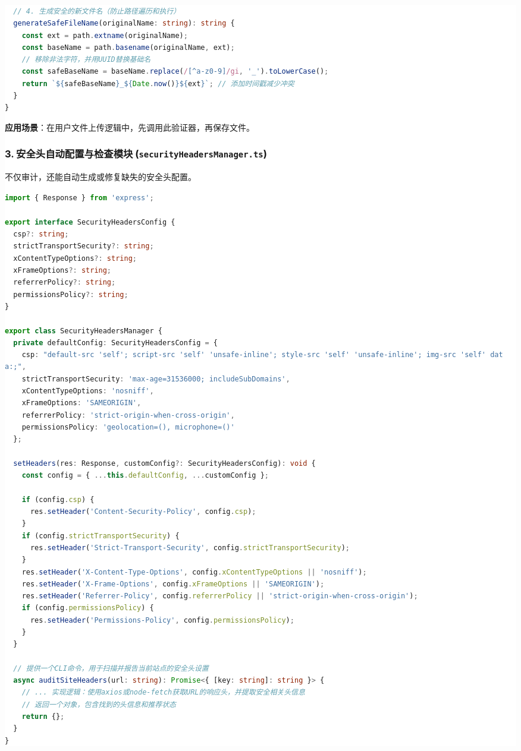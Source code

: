 ```typescript
  // 4. 生成安全的新文件名（防止路径遍历和执行）
  generateSafeFileName(originalName: string): string {
    const ext = path.extname(originalName);
    const baseName = path.basename(originalName, ext);
    // 移除非法字符，并用UUID替换基础名
    const safeBaseName = baseName.replace(/[^a-z0-9]/gi, '_').toLowerCase();
    return `${safeBaseName}_${Date.now()}${ext}`; // 添加时间戳减少冲突
  }
}
```
**应用场景**：在用户文件上传逻辑中，先调用此验证器，再保存文件。

### 3. 安全头自动配置与检查模块 (`securityHeadersManager.ts`)

不仅审计，还能自动生成或修复缺失的安全头配置。

```typescript
import { Response } from 'express';

export interface SecurityHeadersConfig {
  csp?: string;
  strictTransportSecurity?: string;
  xContentTypeOptions?: string;
  xFrameOptions?: string;
  referrerPolicy?: string;
  permissionsPolicy?: string;
}

export class SecurityHeadersManager {
  private defaultConfig: SecurityHeadersConfig = {
    csp: "default-src 'self'; script-src 'self' 'unsafe-inline'; style-src 'self' 'unsafe-inline'; img-src 'self' data:;",
    strictTransportSecurity: 'max-age=31536000; includeSubDomains',
    xContentTypeOptions: 'nosniff',
    xFrameOptions: 'SAMEORIGIN',
    referrerPolicy: 'strict-origin-when-cross-origin',
    permissionsPolicy: 'geolocation=(), microphone=()'
  };

  setHeaders(res: Response, customConfig?: SecurityHeadersConfig): void {
    const config = { ...this.defaultConfig, ...customConfig };

    if (config.csp) {
      res.setHeader('Content-Security-Policy', config.csp);
    }
    if (config.strictTransportSecurity) {
      res.setHeader('Strict-Transport-Security', config.strictTransportSecurity);
    }
    res.setHeader('X-Content-Type-Options', config.xContentTypeOptions || 'nosniff');
    res.setHeader('X-Frame-Options', config.xFrameOptions || 'SAMEORIGIN');
    res.setHeader('Referrer-Policy', config.referrerPolicy || 'strict-origin-when-cross-origin');
    if (config.permissionsPolicy) {
      res.setHeader('Permissions-Policy', config.permissionsPolicy);
    }
  }

  // 提供一个CLI命令，用于扫描并报告当前站点的安全头设置
  async auditSiteHeaders(url: string): Promise<{ [key: string]: string }> {
    // ... 实现逻辑：使用axios或node-fetch获取URL的响应头，并提取安全相关头信息
    // 返回一个对象，包含找到的头信息和推荐状态
    return {};
  }
}
```